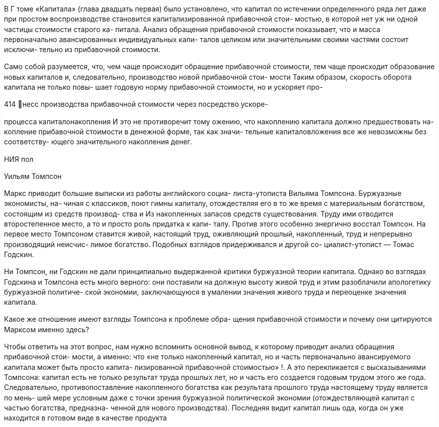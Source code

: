 В Г томе «Капитала» (глава двадцать первая) было установлено,
что капитал по истечении определенного ряда лет даже при простом
воспроизводстве становится капитализированной прибавочной стои-
мостью, в которой нет уж ни одной частицы стоимости старого ка-
питала. Анализ обращения прибавочной стоимости показывает,
что и масса первоначально авансированных индивидуальных капи-
талов целиком или значительными своими частями состоит исключи-
тельно из прибавочной стоимости.

Само собой разумеется, что, чем чаще происходит обращение
прибавочной стоимости, тем чаще происходит образование новых
капиталов и, следовательно, производство новой прибавочной стои-
мости Таким образом, скорость оборота капитала не только повы-
шает годовую норму прибавочной стоимости, но и ускоряет про-

414
несс производства прибавочной стоимости через посредство ускоре-

процесса капиталонакопления И это не противоречит тому
ожению, что накоплению капитала должно предшествовать на-
копление прибавочной стоимости в денежной форме, так как значи-
тельные капиталовложения все же невозможны без соответству-
ющего значительного накопления денег.

НИЯ
пол

Уильям Томпсон

Маркс приводит большие выписки из работы английского социа-
листа-утописта Вильяма Томпсона. Буржуазные экономисты, на-
чиная с классиков, поют гимны капиталу, отождествляя его в то же
время с материальным богатством, состоящим из средств производ-
ства и Из накопленных запасов средств существования. Труду ими
отводится второстепенное место, а то и просто роль придатка к капи-
талу. Против этого особенно энергично восстал Томпсон. На первое
место Томпсоном ставится живой, настоящий труд, оживляющий
прошлый, накопленный, труд и непрерывно производящий неисчис-
лимое богатство. Подобных взглядов придерживался и другой со-
циалист-утопист — Томас Годскин.

Ни Томпсон, ни Годскин не дали принципиально выдержанной
критики буржуазной теории капитала. Однако во взглядах Годскина
и Томпсона есть много верного: они поставили на должную высоту
живой труд и этим разоблачили апологетику буржуазной политиче-
ской экономии, заключающуюся в умалении значения живого труда
и переоценке значения капитала.

Какое же отношение имеют взгляды Томпсона к проблеме обра-
щения прибавочной стоимости и почему они цитируются Марксом
именно здесь?

Чтобы ответить на этот вопрос, нам нужно вспомнить основной
вывод, к которому приводит анализ обращения прибавочной стои-
мости, а именно: что «не только накопленный капитал, но и часть
первоначально авансируемого капитала может быть просто капита-
лизированной прибавочной стоимостью» !. А это перекликается
с высказываниями Томпсона: капитал есть не только результат труда
прошлых лет, но и часть его создается годовым трудом этого же
года. Следовательно, противопоставление накопленного богатства
как результата прошлого труда настоящему труду является по мень-
шей мере условным даже с точки зрения буржуазной политической
экономии (отождествляющей капитал с частью богатства, предназна-
ченной для нового производства). Последняя видит капитал лишь
ода, когда он уже находится в готовом виде в качестве продукта
